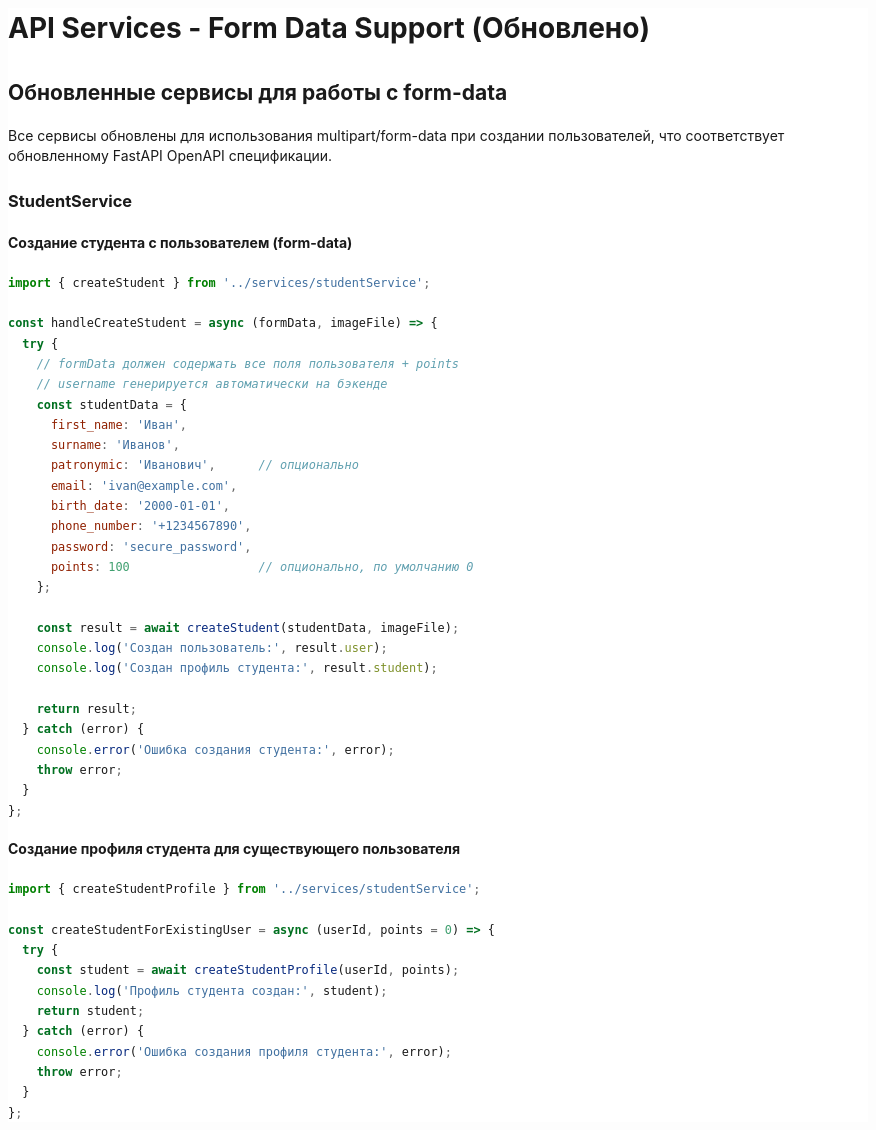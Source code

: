 # API Services - Form Data Support (Обновлено)

## Обновленные сервисы для работы с form-data

Все сервисы обновлены для использования multipart/form-data при создании пользователей, что соответствует обновленному FastAPI OpenAPI спецификации.

### StudentService

#### Создание студента с пользователем (form-data)
```javascript
import { createStudent } from '../services/studentService';

const handleCreateStudent = async (formData, imageFile) => {
  try {
    // formData должен содержать все поля пользователя + points
    // username генерируется автоматически на бэкенде
    const studentData = {
      first_name: 'Иван',
      surname: 'Иванов',
      patronymic: 'Иванович',      // опционально
      email: 'ivan@example.com',
      birth_date: '2000-01-01',
      phone_number: '+1234567890',
      password: 'secure_password',
      points: 100                  // опционально, по умолчанию 0
    };
    
    const result = await createStudent(studentData, imageFile);
    console.log('Создан пользователь:', result.user);
    console.log('Создан профиль студента:', result.student);
    
    return result;
  } catch (error) {
    console.error('Ошибка создания студента:', error);
    throw error;
  }
};
```

#### Создание профиля студента для существующего пользователя
```javascript
import { createStudentProfile } from '../services/studentService';

const createStudentForExistingUser = async (userId, points = 0) => {
  try {
    const student = await createStudentProfile(userId, points);
    console.log('Профиль студента создан:', student);
    return student;
  } catch (error) {
    console.error('Ошибка создания профиля студента:', error);
    throw error;
  }
};
```

